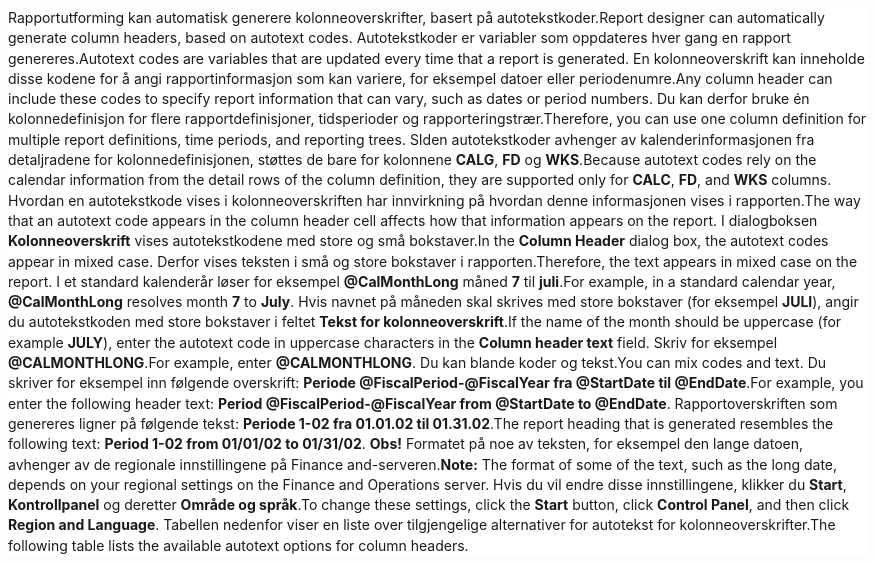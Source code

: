 <span data-ttu-id="b7bc3-250">Rapportutforming kan automatisk generere kolonneoverskrifter, basert på autotekstkoder.</span><span class="sxs-lookup"><span data-stu-id="b7bc3-250">Report designer can automatically generate column headers, based on autotext codes.</span></span> <span data-ttu-id="b7bc3-251">Autotekstkoder er variabler som oppdateres hver gang en rapport genereres.</span><span class="sxs-lookup"><span data-stu-id="b7bc3-251">Autotext codes are variables that are updated every time that a report is generated.</span></span> <span data-ttu-id="b7bc3-252">En kolonneoverskrift kan inneholde disse kodene for å angi rapportinformasjon som kan variere, for eksempel datoer eller periodenumre.</span><span class="sxs-lookup"><span data-stu-id="b7bc3-252">Any column header can include these codes to specify report information that can vary, such as dates or period numbers.</span></span> <span data-ttu-id="b7bc3-253">Du kan derfor bruke én kolonnedefinisjon for flere rapportdefinisjoner, tidsperioder og rapporteringstrær.</span><span class="sxs-lookup"><span data-stu-id="b7bc3-253">Therefore, you can use one column definition for multiple report definitions, time periods, and reporting trees.</span></span> <span data-ttu-id="b7bc3-254">SIden autotekstkoder avhenger av kalenderinformasjonen fra detaljradene for kolonnedefinisjonen, støttes de bare for kolonnene **CALG**, **FD** og **WKS**.</span><span class="sxs-lookup"><span data-stu-id="b7bc3-254">Because autotext codes rely on the calendar information from the detail rows of the column definition, they are supported only for **CALC**, **FD**, and **WKS** columns.</span></span> <span data-ttu-id="b7bc3-255">Hvordan en autotekstkode vises i kolonneoverskriften har innvirkning på hvordan denne informasjonen vises i rapporten.</span><span class="sxs-lookup"><span data-stu-id="b7bc3-255">The way that an autotext code appears in the column header cell affects how that information appears on the report.</span></span> <span data-ttu-id="b7bc3-256">I dialogboksen **Kolonneoverskrift** vises autotekstkodene med store og små bokstaver.</span><span class="sxs-lookup"><span data-stu-id="b7bc3-256">In the **Column Header** dialog box, the autotext codes appear in mixed case.</span></span> <span data-ttu-id="b7bc3-257">Derfor vises teksten i små og store bokstaver i rapporten.</span><span class="sxs-lookup"><span data-stu-id="b7bc3-257">Therefore, the text appears in mixed case on the report.</span></span> <span data-ttu-id="b7bc3-258">I et standard kalenderår løser for eksempel **@CalMonthLong** måned **7** til **juli**.</span><span class="sxs-lookup"><span data-stu-id="b7bc3-258">For example, in a standard calendar year, **@CalMonthLong** resolves month **7** to **July**.</span></span> <span data-ttu-id="b7bc3-259">Hvis navnet på måneden skal skrives med store bokstaver (for eksempel **JULI**), angir du autotekstkoden med store bokstaver i feltet **Tekst for kolonneoverskrift**.</span><span class="sxs-lookup"><span data-stu-id="b7bc3-259">If the name of the month should be uppercase (for example **JULY**), enter the autotext code in uppercase characters in the **Column header text** field.</span></span> <span data-ttu-id="b7bc3-260">Skriv for eksempel **@CALMONTHLONG**.</span><span class="sxs-lookup"><span data-stu-id="b7bc3-260">For example, enter **@CALMONTHLONG**.</span></span> <span data-ttu-id="b7bc3-261">Du kan blande koder og tekst.</span><span class="sxs-lookup"><span data-stu-id="b7bc3-261">You can mix codes and text.</span></span> <span data-ttu-id="b7bc3-262">Du skriver for eksempel inn følgende overskrift: **Periode @FiscalPeriod-@FiscalYear fra @StartDate til @EndDate**.</span><span class="sxs-lookup"><span data-stu-id="b7bc3-262">For example, you enter the following header text: **Period @FiscalPeriod-@FiscalYear from @StartDate to @EndDate**.</span></span> <span data-ttu-id="b7bc3-263">Rapportoverskriften som genereres ligner på følgende tekst: **Periode 1-02 fra 01.01.02 til 01.31.02**.</span><span class="sxs-lookup"><span data-stu-id="b7bc3-263">The report heading that is generated resembles the following text: **Period 1-02 from 01/01/02 to 01/31/02**.</span></span> <span data-ttu-id="b7bc3-264">**Obs!** Formatet på noe av teksten, for eksempel den lange datoen, avhenger av de regionale innstillingene på Finance and-serveren.</span><span class="sxs-lookup"><span data-stu-id="b7bc3-264">**Note:** The format of some of the text, such as the long date, depends on your regional settings on the Finance and Operations server.</span></span> <span data-ttu-id="b7bc3-265">Hvis du vil endre disse innstillingene, klikker du **Start**, **Kontrollpanel** og deretter **Område og språk**.</span><span class="sxs-lookup"><span data-stu-id="b7bc3-265">To change these settings, click the **Start** button, click **Control Panel**, and then click **Region and Language**.</span></span> <span data-ttu-id="b7bc3-266">Tabellen nedenfor viser en liste over tilgjengelige alternativer for autotekst for kolonneoverskrifter.</span><span class="sxs-lookup"><span data-stu-id="b7bc3-266">The following table lists the available autotext options for column headers.</span></span>
